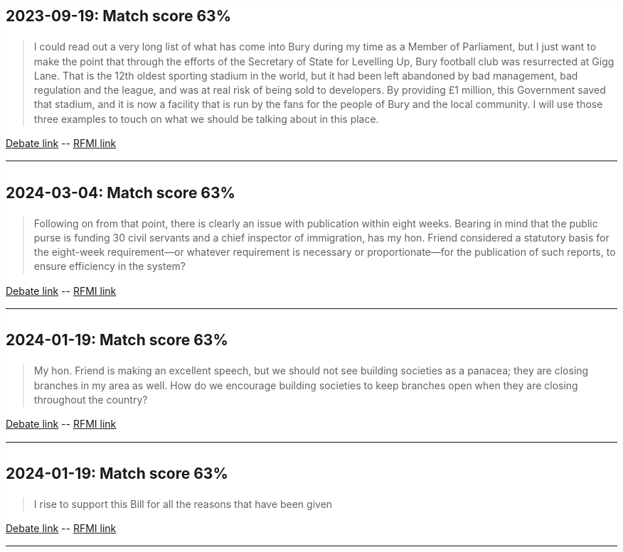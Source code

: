
## 2023-09-19: Match score 63%

>I could read out a very long list of what has come into Bury during my time as a Member of Parliament, but I just want to make the point that through the efforts of the Secretary of State for Levelling Up, Bury football club was resurrected at Gigg Lane. That is the 12th oldest sporting stadium in the world, but it had been left abandoned by bad management, bad regulation and the league, and was at real risk of being sold to developers. By providing £1 million, this Government saved that stadium, and it is now a facility that is run by the fans for the people of Bury and the local community. I will use those three examples to touch on what we should be talking about in this place.

[Debate link](https://www.theyworkforyou.com/debates/?id=2023-09-19c.1315.0)  --  [RFMI link](https://www.theyworkforyou.com/mp/25905/register)


---



## 2024-03-04: Match score 63%

>Following on from that point, there is clearly an issue with publication within eight weeks. Bearing in mind that the public purse is funding 30 civil servants and a chief inspector of immigration, has my hon. Friend considered a statutory basis for the eight-week requirement—or whatever requirement is necessary or proportionate—for the publication of such reports, to ensure efficiency in the system?

[Debate link](https://www.theyworkforyou.com/debates/?id=2024-03-04a.647.0)  --  [RFMI link](https://www.theyworkforyou.com/mp/25905/register)


---



## 2024-01-19: Match score 63%

>My hon. Friend is making an excellent speech, but we should not see building societies as a panacea; they are closing branches in my area as well. How do we encourage building societies to keep branches open when they are closing throughout the country?

[Debate link](https://www.theyworkforyou.com/debates/?id=2024-01-19b.1138.0)  --  [RFMI link](https://www.theyworkforyou.com/mp/25905/register)


---



## 2024-01-19: Match score 63%

>I rise to support this Bill for all the reasons that have been given

[Debate link](https://www.theyworkforyou.com/debates/?id=2024-01-19b.1180.0)  --  [RFMI link](https://www.theyworkforyou.com/mp/25905/register)


---
